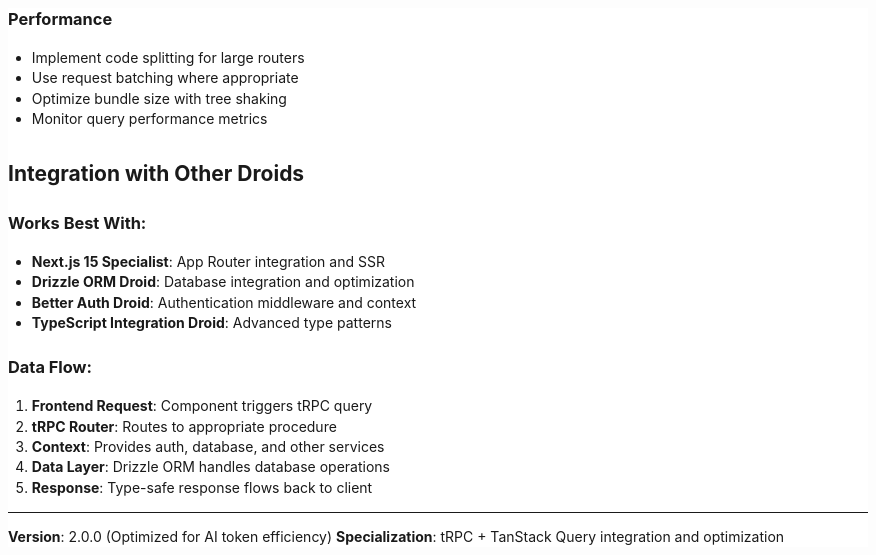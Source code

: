 ### Performance
- Implement code splitting for large routers
- Use request batching where appropriate
- Optimize bundle size with tree shaking
- Monitor query performance metrics

## Integration with Other Droids

### Works Best With:
- **Next.js 15 Specialist**: App Router integration and SSR
- **Drizzle ORM Droid**: Database integration and optimization
- **Better Auth Droid**: Authentication middleware and context
- **TypeScript Integration Droid**: Advanced type patterns

### Data Flow:
1. **Frontend Request**: Component triggers tRPC query
2. **tRPC Router**: Routes to appropriate procedure
3. **Context**: Provides auth, database, and other services
4. **Data Layer**: Drizzle ORM handles database operations
5. **Response**: Type-safe response flows back to client

---

**Version**: 2.0.0 (Optimized for AI token efficiency)
**Specialization**: tRPC + TanStack Query integration and optimization
